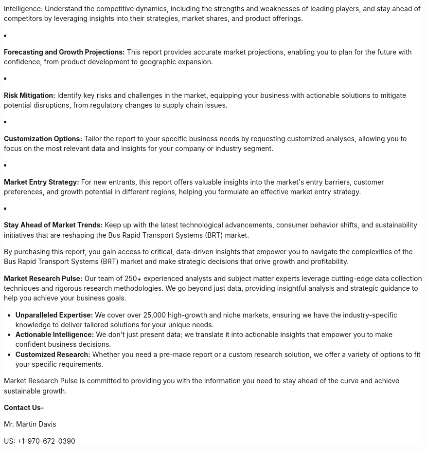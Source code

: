 Intelligence:</strong> Understand the competitive dynamics, including the strengths and weaknesses of leading players, and stay ahead of competitors by leveraging insights into their strategies, market shares, and product offerings.</p></li><li><p><strong>Forecasting and Growth Projections:</strong> This report provides accurate market projections, enabling you to plan for the future with confidence, from product development to geographic expansion.</p></li><li><p><strong>Risk Mitigation:</strong> Identify key risks and challenges in the market, equipping your business with actionable solutions to mitigate potential disruptions, from regulatory changes to supply chain issues.</p></li><li><p><strong>Customization Options:</strong> Tailor the report to your specific business needs by requesting customized analyses, allowing you to focus on the most relevant data and insights for your company or industry segment.</p></li><li><p><strong>Market Entry Strategy:</strong> For new entrants, this report offers valuable insights into the market's entry barriers, customer preferences, and growth potential in different regions, helping you formulate an effective market entry strategy.</p></li><li><p><strong>Stay Ahead of Market Trends:</strong> Keep up with the latest technological advancements, consumer behavior shifts, and sustainability initiatives that are reshaping the Bus Rapid Transport Systems (BRT) market.</p></li></ol><p>By purchasing this report, you gain access to critical, data-driven insights that empower you to navigate the complexities of the Bus Rapid Transport Systems (BRT) market and make strategic decisions that drive growth and profitability.</p><p><strong>Market Research Pulse:</strong>&nbsp;Our team of 250+ experienced analysts and subject matter experts leverage cutting-edge data collection techniques and rigorous research methodologies. We go beyond just data, providing insightful analysis and strategic guidance to help you achieve your business goals.</p><ul><li><strong>Unparalleled Expertise:</strong>&nbsp;We cover over 25,000 high-growth and niche markets, ensuring we have the industry-specific knowledge to deliver tailored solutions for your unique needs.</li><li><strong>Actionable Intelligence:</strong>&nbsp;We don't just present data; we translate it into actionable insights that empower you to make confident business decisions.</li><li><strong>Customized Research:</strong>&nbsp;Whether you need a pre-made report or a custom research solution, we offer a variety of options to fit your specific requirements.</li></ul><p>Market Research Pulse is committed to providing you with the information you need to stay ahead of the curve and achieve sustainable growth.</p><p><strong>Contact Us-</strong></p><p>Mr. Martin Davis</p><p>US: +1-970-672-0390</p>
